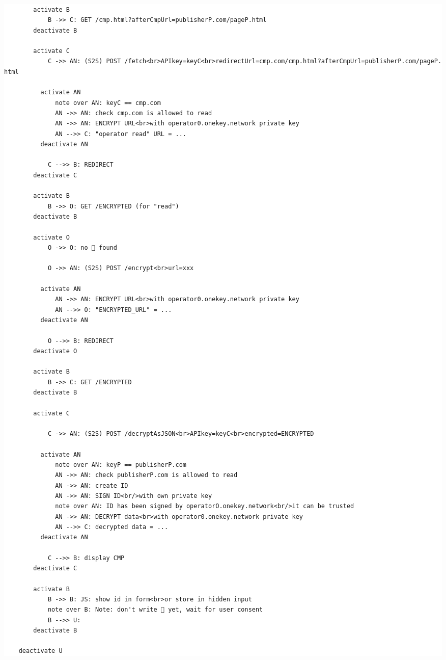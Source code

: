 ```mermaid
        activate B
            B ->> C: GET /cmp.html?afterCmpUrl=publisherP.com/pageP.html
        deactivate B

        activate C
            C ->> AN: (S2S) POST /fetch<br>APIkey=keyC<br>redirectUrl=cmp.com/cmp.html?afterCmpUrl=publisherP.com/pageP.html

          activate AN
              note over AN: keyC == cmp.com
              AN ->> AN: check cmp.com is allowed to read
              AN ->> AN: ENCRYPT URL<br>with operator0.onekey.network private key
              AN -->> C: "operator read" URL = ...
          deactivate AN

            C -->> B: REDIRECT
        deactivate C

        activate B
            B ->> O: GET /ENCRYPTED (for "read")
        deactivate B

        activate O
            O ->> O: no 🍪 found

            O ->> AN: (S2S) POST /encrypt<br>url=xxx

          activate AN
              AN ->> AN: ENCRYPT URL<br>with operator0.onekey.network private key
              AN -->> O: "ENCRYPTED_URL" = ...
          deactivate AN

            O -->> B: REDIRECT
        deactivate O

        activate B
            B ->> C: GET /ENCRYPTED
        deactivate B

        activate C

            C ->> AN: (S2S) POST /decryptAsJSON<br>APIkey=keyC<br>encrypted=ENCRYPTED

          activate AN
              note over AN: keyP == publisherP.com
              AN ->> AN: check publisherP.com is allowed to read
              AN ->> AN: create ID
              AN ->> AN: SIGN ID<br/>with own private key
              note over AN: ID has been signed by operatorO.onekey.network<br/>it can be trusted
              AN ->> AN: DECRYPT data<br>with operator0.onekey.network private key
              AN -->> C: decrypted data = ...
          deactivate AN

            C -->> B: display CMP
        deactivate C

        activate B
            B ->> B: JS: show id in form<br>or store in hidden input
            note over B: Note: don't write 🍪 yet, wait for user consent
            B -->> U: 
        deactivate B

    deactivate U
```